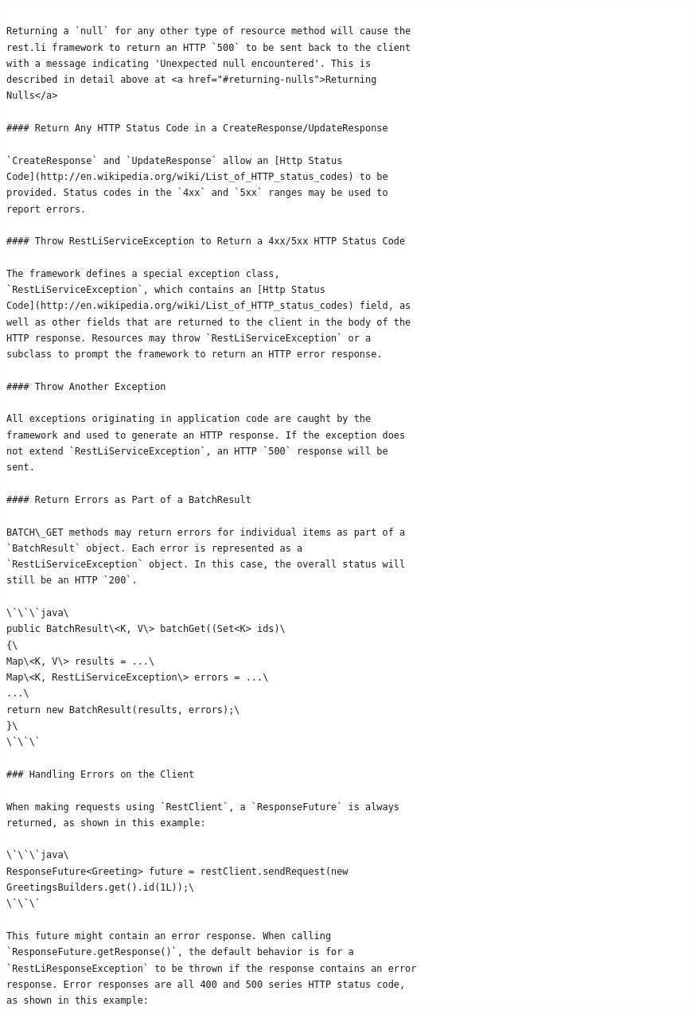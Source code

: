 ```` ReturnEntity

Returning a `null` for any other type of resource method will cause the
rest.li framework to return an HTTP `500` to be sent back to the client
with a message indicating 'Unexpected null encountered'. This is
described in detail above at <a href="#returning-nulls">Returning
Nulls</a>

#### Return Any HTTP Status Code in a CreateResponse/UpdateResponse

`CreateResponse` and `UpdateResponse` allow an [Http Status
Code](http://en.wikipedia.org/wiki/List_of_HTTP_status_codes) to be
provided. Status codes in the `4xx` and `5xx` ranges may be used to
report errors.

#### Throw RestLiServiceException to Return a 4xx/5xx HTTP Status Code

The framework defines a special exception class,
`RestLiServiceException`, which contains an [Http Status
Code](http://en.wikipedia.org/wiki/List_of_HTTP_status_codes) field, as
well as other fields that are returned to the client in the body of the
HTTP response. Resources may throw `RestLiServiceException` or a
subclass to prompt the framework to return an HTTP error response.

#### Throw Another Exception

All exceptions originating in application code are caught by the
framework and used to generate an HTTP response. If the exception does
not extend `RestLiServiceException`, an HTTP `500` response will be
sent.

#### Return Errors as Part of a BatchResult

BATCH\_GET methods may return errors for individual items as part of a
`BatchResult` object. Each error is represented as a
`RestLiServiceException` object. In this case, the overall status will
still be an HTTP `200`.

\`\`\`java\
public BatchResult\<K, V\> batchGet((Set<K> ids)\
{\
Map\<K, V\> results = ...\
Map\<K, RestLiServiceException\> errors = ...\
...\
return new BatchResult(results, errors);\
}\
\`\`\`

### Handling Errors on the Client

When making requests using `RestClient`, a `ResponseFuture` is always
returned, as shown in this example:

\`\`\`java\
ResponseFuture<Greeting> future = restClient.sendRequest(new
GreetingsBuilders.get().id(1L));\
\`\`\`

This future might contain an error response. When calling
`ResponseFuture.getResponse()`, the default behavior is for a
`RestLiResponseException` to be thrown if the response contains an error
response. Error responses are all 400 and 500 series HTTP status code,
as shown in this example:

````
